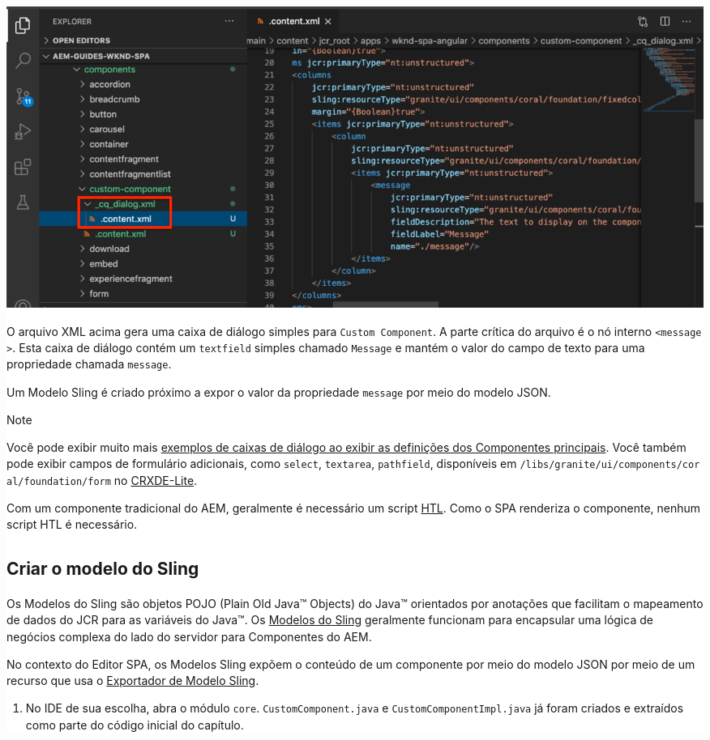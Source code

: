    ![Definição de componente personalizado](assets/custom-component/dialog-custom-component-defintion.png)

   O arquivo XML acima gera uma caixa de diálogo simples para `Custom Component`. A parte crítica do arquivo é o nó interno `<message>`. Esta caixa de diálogo contém um `textfield` simples chamado `Message` e mantém o valor do campo de texto para uma propriedade chamada `message`.

   Um Modelo Sling é criado próximo a expor o valor da propriedade `message` por meio do modelo JSON.

   >[!NOTE]
   >
   > Você pode exibir muito mais [exemplos de caixas de diálogo ao exibir as definições dos Componentes principais](https://github.com/adobe/aem-core-wcm-components/tree/master/content/src/content/jcr_root/apps/core/wcm/components). Você também pode exibir campos de formulário adicionais, como `select`, `textarea`, `pathfield`, disponíveis em `/libs/granite/ui/components/coral/foundation/form` no [CRXDE-Lite](http://localhost:4502/crx/de/index.jsp#/libs/granite/ui/components/coral/foundation/form).

   Com um componente tradicional do AEM, geralmente é necessário um script [HTL](https://experienceleague.adobe.com/docs/experience-manager-htl/content/overview.html?lang=pt-BR). Como o SPA renderiza o componente, nenhum script HTL é necessário.

## Criar o modelo do Sling

Os Modelos do Sling são objetos POJO (Plain Old Java™ Objects) do Java™ orientados por anotações que facilitam o mapeamento de dados do JCR para as variáveis do Java™. Os [Modelos do Sling](https://experienceleague.adobe.com/docs/experience-manager-learn/getting-started-wknd-tutorial-develop/project-archetype/component-basics.html#sling-models) geralmente funcionam para encapsular uma lógica de negócios complexa do lado do servidor para Componentes do AEM.

No contexto do Editor SPA, os Modelos Sling expõem o conteúdo de um componente por meio do modelo JSON por meio de um recurso que usa o [Exportador de Modelo Sling](https://experienceleague.adobe.com/docs/experience-manager-learn/foundation/development/develop-sling-model-exporter.html?lang=pt-BR).

1. No IDE de sua escolha, abra o módulo `core`. `CustomComponent.java` e `CustomComponentImpl.java` já foram criados e extraídos como parte do código inicial do capítulo.
